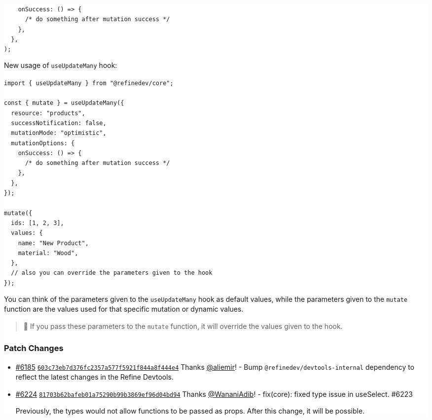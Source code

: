   ```tsx
      onSuccess: () => {
        /* do something after mutation success */
      },
    },
  );
  ```

  New usage of `useUpdateMany` hook:

  ```tsx
  import { useUpdateMany } from "@refinedev/core";

  const { mutate } = useUpdateMany({
    resource: "products",
    successNotification: false,
    mutationMode: "optimistic",
    mutationOptions: {
      onSuccess: () => {
        /* do something after mutation success */
      },
    },
  });

  mutate({
    ids: [1, 2, 3],
    values: {
      name: "New Product",
      material: "Wood",
    },
    // also you can override the parameters given to the hook
  });
  ```

  You can think of the parameters given to the `useUpdateMany` hook as default values, while the parameters given to the `mutate` function are the values used for that specific mutation or dynamic values.

  > 🚨 If you pass these parameters to the `mutate` function, it will override the values given to the hook.

### Patch Changes

- [#6185](https://github.com/refinedev/refine/pull/6185) [`603c73eb7d376fc2357a577f5921f844a8f444e4`](https://github.com/refinedev/refine/commit/603c73eb7d376fc2357a577f5921f844a8f444e4) Thanks [@aliemir](https://github.com/aliemir)! - Bump `@refinedev/devtools-internal` dependency to reflect the latest changes in the Refine Devtools.

- [#6224](https://github.com/refinedev/refine/pull/6224) [`81703b62bafeb01a75290b99b3869ef96d04bd94`](https://github.com/refinedev/refine/commit/81703b62bafeb01a75290b99b3869ef96d04bd94) Thanks [@WananiAdib](https://github.com/WananiAdib)! - fix(core): fixed type issue in useSelect. #6223

  Previously, the types would not allow functions to be passed as props. After this change, it will be possible.
